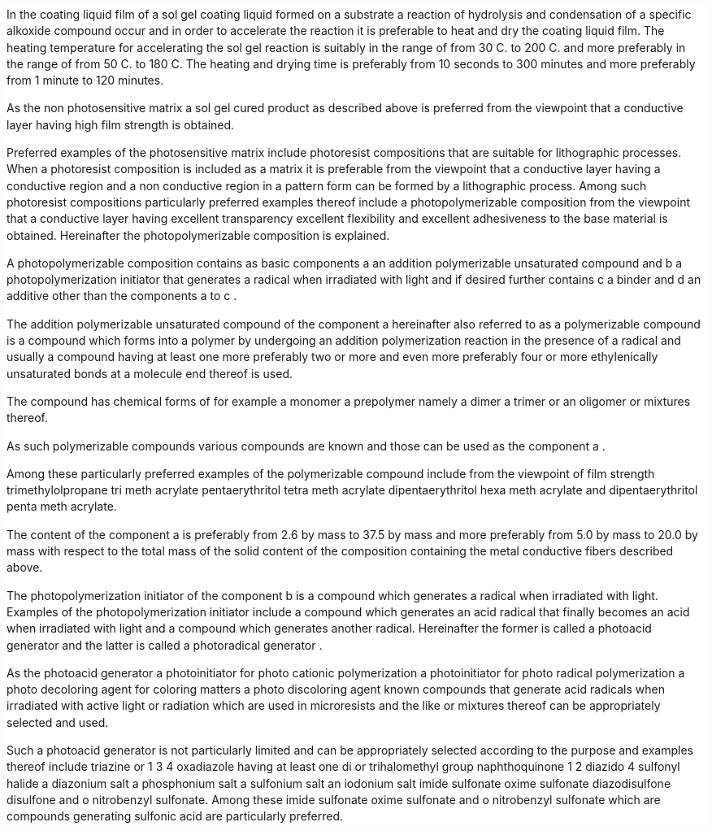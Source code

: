 In the coating liquid film of a sol gel coating liquid formed on a substrate a reaction of hydrolysis and condensation of a specific alkoxide compound occur and in order to accelerate the reaction it is preferable to heat and dry the coating liquid film. The heating temperature for accelerating the sol gel reaction is suitably in the range of from 30 C. to 200 C. and more preferably in the range of from 50 C. to 180 C. The heating and drying time is preferably from 10 seconds to 300 minutes and more preferably from 1 minute to 120 minutes.

As the non photosensitive matrix a sol gel cured product as described above is preferred from the viewpoint that a conductive layer having high film strength is obtained.

Preferred examples of the photosensitive matrix include photoresist compositions that are suitable for lithographic processes. When a photoresist composition is included as a matrix it is preferable from the viewpoint that a conductive layer having a conductive region and a non conductive region in a pattern form can be formed by a lithographic process. Among such photoresist compositions particularly preferred examples thereof include a photopolymerizable composition from the viewpoint that a conductive layer having excellent transparency excellent flexibility and excellent adhesiveness to the base material is obtained. Hereinafter the photopolymerizable composition is explained.

A photopolymerizable composition contains as basic components a an addition polymerizable unsaturated compound and b a photopolymerization initiator that generates a radical when irradiated with light and if desired further contains c a binder and d an additive other than the components a to c .

The addition polymerizable unsaturated compound of the component a hereinafter also referred to as a polymerizable compound is a compound which forms into a polymer by undergoing an addition polymerization reaction in the presence of a radical and usually a compound having at least one more preferably two or more and even more preferably four or more ethylenically unsaturated bonds at a molecule end thereof is used.

The compound has chemical forms of for example a monomer a prepolymer namely a dimer a trimer or an oligomer or mixtures thereof.

As such polymerizable compounds various compounds are known and those can be used as the component a .

Among these particularly preferred examples of the polymerizable compound include from the viewpoint of film strength trimethylolpropane tri meth acrylate pentaerythritol tetra meth acrylate dipentaerythritol hexa meth acrylate and dipentaerythritol penta meth acrylate.

The content of the component a is preferably from 2.6 by mass to 37.5 by mass and more preferably from 5.0 by mass to 20.0 by mass with respect to the total mass of the solid content of the composition containing the metal conductive fibers described above.

The photopolymerization initiator of the component b is a compound which generates a radical when irradiated with light. Examples of the photopolymerization initiator include a compound which generates an acid radical that finally becomes an acid when irradiated with light and a compound which generates another radical. Hereinafter the former is called a photoacid generator and the latter is called a photoradical generator .

As the photoacid generator a photoinitiator for photo cationic polymerization a photoinitiator for photo radical polymerization a photo decoloring agent for coloring matters a photo discoloring agent known compounds that generate acid radicals when irradiated with active light or radiation which are used in microresists and the like or mixtures thereof can be appropriately selected and used.

Such a photoacid generator is not particularly limited and can be appropriately selected according to the purpose and examples thereof include triazine or 1 3 4 oxadiazole having at least one di or trihalomethyl group naphthoquinone 1 2 diazido 4 sulfonyl halide a diazonium salt a phosphonium salt a sulfonium salt an iodonium salt imide sulfonate oxime sulfonate diazodisulfone disulfone and o nitrobenzyl sulfonate. Among these imide sulfonate oxime sulfonate and o nitrobenzyl sulfonate which are compounds generating sulfonic acid are particularly preferred.

